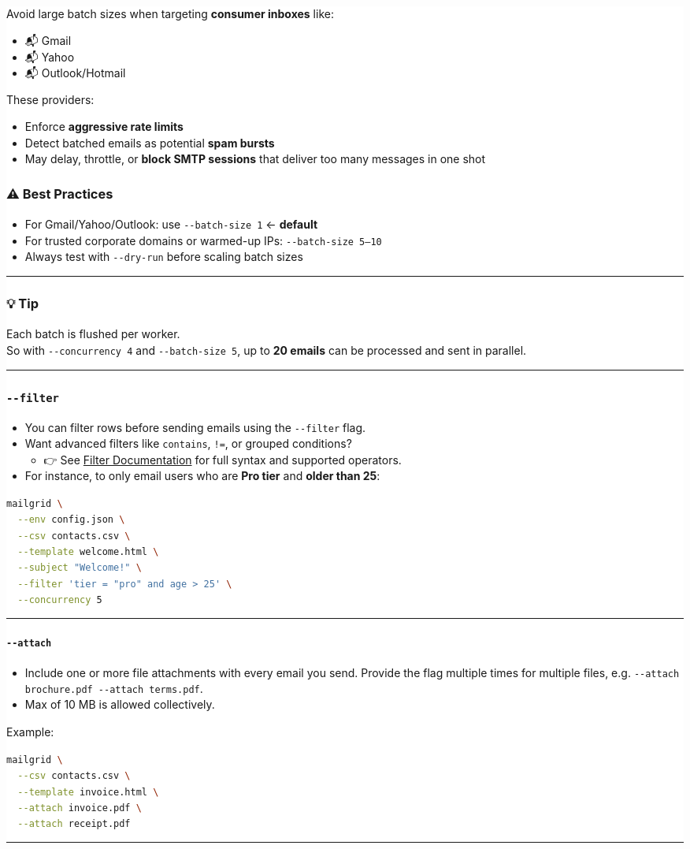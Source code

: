 Avoid large batch sizes when targeting **consumer inboxes** like:

- 📬 Gmail
- 📬 Yahoo
- 📬 Outlook/Hotmail

These providers:

- Enforce **aggressive rate limits**
- Detect batched emails as potential **spam bursts**
- May delay, throttle, or **block SMTP sessions** that deliver too many messages in one shot

### ⚠️ Best Practices

- For Gmail/Yahoo/Outlook: use `--batch-size 1` <- **default**
- For trusted corporate domains or warmed-up IPs: `--batch-size 5–10`
- Always test with `--dry-run` before scaling batch sizes

---

### 💡 Tip

Each batch is flushed per worker.  
So with `--concurrency 4` and `--batch-size 5`, up to **20 emails** can be processed and sent in parallel.

---

### `--filter`

- You can filter rows before sending emails using the `--filter` flag.
- Want advanced filters like `contains`, `!=`, or grouped conditions?
    - 👉 See [Filter Documentation](filter.md) for full syntax and supported operators.
- For instance, to only email users who are **Pro tier** and **older than 25**:

```bash
mailgrid \
  --env config.json \
  --csv contacts.csv \
  --template welcome.html \
  --subject "Welcome!" \
  --filter 'tier = "pro" and age > 25' \
  --concurrency 5
```

---
#### `--attach`

- Include one or more file attachments with every email you send. Provide the flag multiple times for multiple files, e.g. `--attach brochure.pdf --attach terms.pdf`.
- Max of 10 MB is allowed collectively.

Example:

```bash
mailgrid \
  --csv contacts.csv \
  --template invoice.html \
  --attach invoice.pdf \
  --attach receipt.pdf
```

---